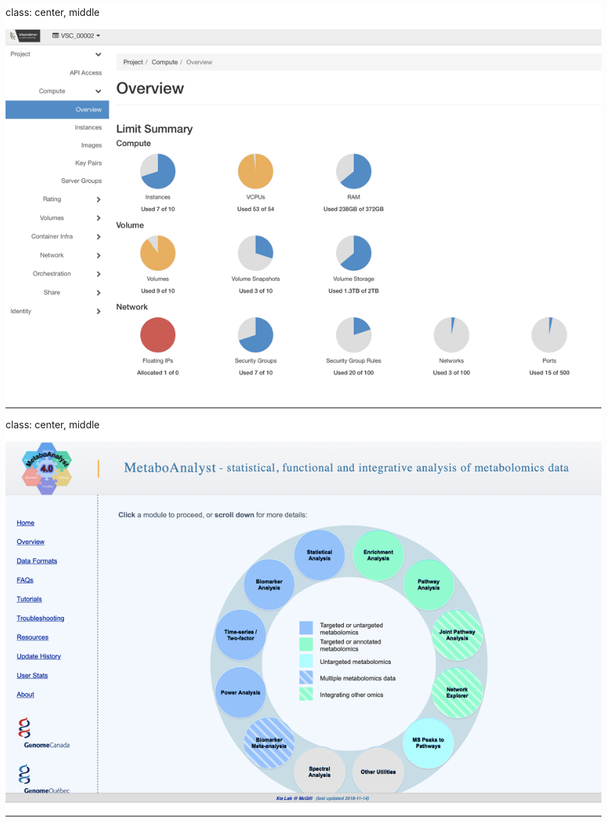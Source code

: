 class: center, middle

![:scale 100%](images/vsc_cloud.png)

---
class: center, middle

![:scale 100%](images/metaboanalyst.png)

---
